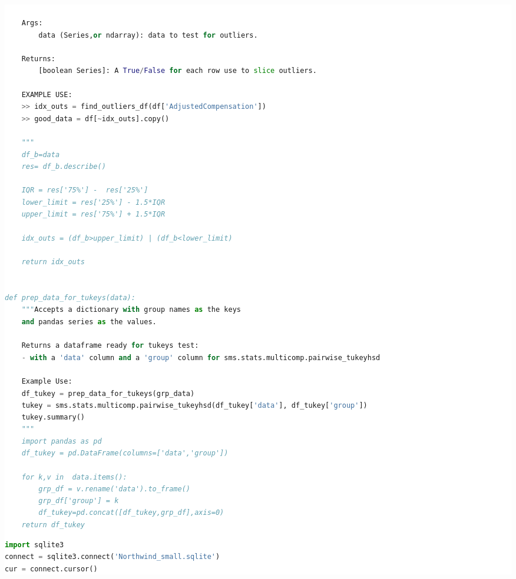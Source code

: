 ```python

    Args:
        data (Series,or ndarray): data to test for outliers.

    Returns:
        [boolean Series]: A True/False for each row use to slice outliers.
        
    EXAMPLE USE: 
    >> idx_outs = find_outliers_df(df['AdjustedCompensation'])
    >> good_data = df[~idx_outs].copy()
    
    """
    df_b=data
    res= df_b.describe()

    IQR = res['75%'] -  res['25%']
    lower_limit = res['25%'] - 1.5*IQR
    upper_limit = res['75%'] + 1.5*IQR

    idx_outs = (df_b>upper_limit) | (df_b<lower_limit)

    return idx_outs


def prep_data_for_tukeys(data):
    """Accepts a dictionary with group names as the keys 
    and pandas series as the values. 
    
    Returns a dataframe ready for tukeys test:
    - with a 'data' column and a 'group' column for sms.stats.multicomp.pairwise_tukeyhsd 
    
    Example Use:
    df_tukey = prep_data_for_tukeys(grp_data)
    tukey = sms.stats.multicomp.pairwise_tukeyhsd(df_tukey['data'], df_tukey['group'])
    tukey.summary()
    """
    import pandas as pd
    df_tukey = pd.DataFrame(columns=['data','group'])

    for k,v in  data.items():
        grp_df = v.rename('data').to_frame() 
        grp_df['group'] = k
        df_tukey=pd.concat([df_tukey,grp_df],axis=0)
    return df_tukey
```


```python
import sqlite3
connect = sqlite3.connect('Northwind_small.sqlite')
cur = connect.cursor()
```
